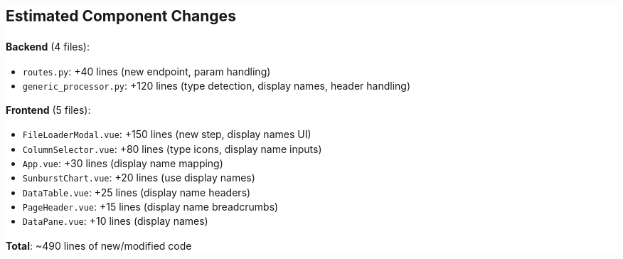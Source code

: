 ## Estimated Component Changes

**Backend** (4 files):
- `routes.py`: +40 lines (new endpoint, param handling)
- `generic_processor.py`: +120 lines (type detection, display names, header handling)

**Frontend** (5 files):
- `FileLoaderModal.vue`: +150 lines (new step, display names UI)
- `ColumnSelector.vue`: +80 lines (type icons, display name inputs)
- `App.vue`: +30 lines (display name mapping)
- `SunburstChart.vue`: +20 lines (use display names)
- `DataTable.vue`: +25 lines (display name headers)
- `PageHeader.vue`: +15 lines (display name breadcrumbs)
- `DataPane.vue`: +10 lines (display names)

**Total**: ~490 lines of new/modified code
